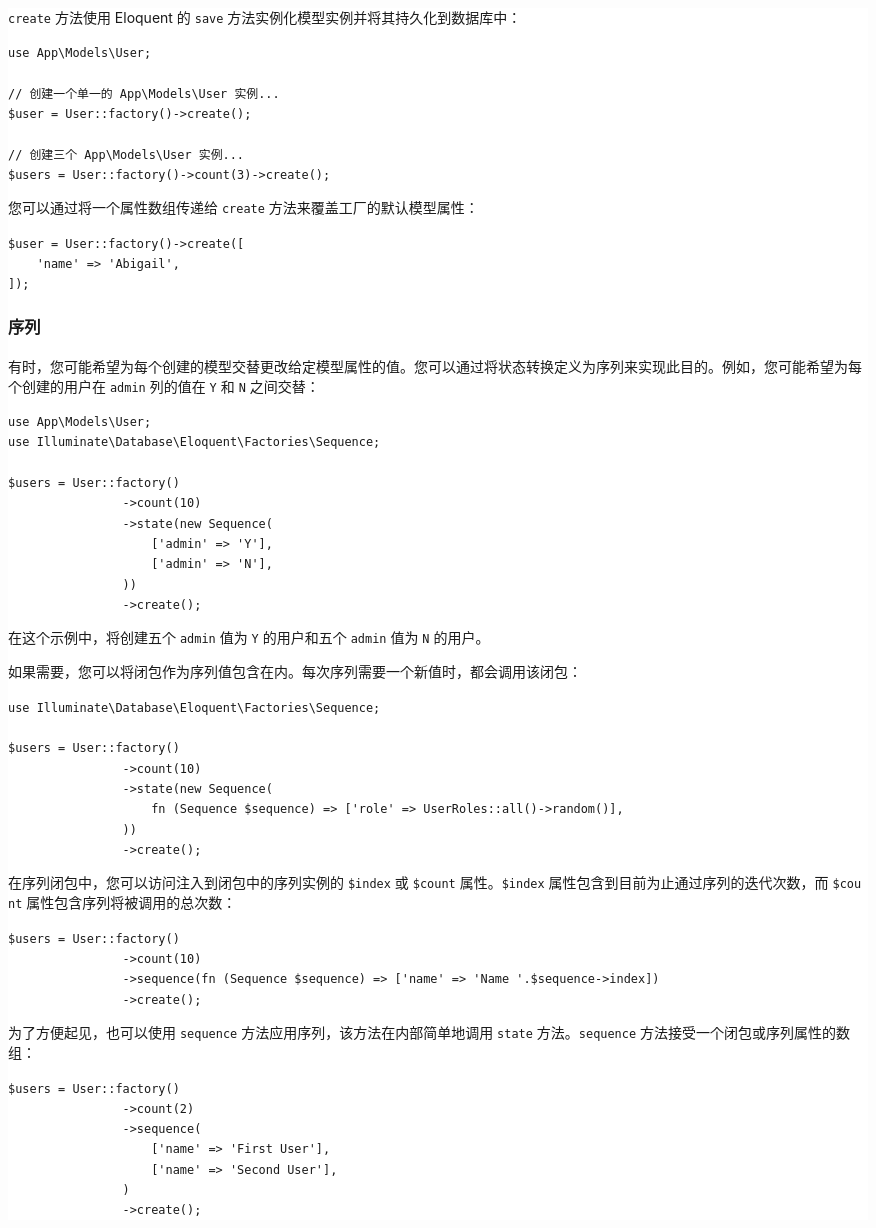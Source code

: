 `create` 方法使用 Eloquent 的 `save` 方法实例化模型实例并将其持久化到数据库中：

    use App\Models\User;

    // 创建一个单一的 App\Models\User 实例...
    $user = User::factory()->create();

    // 创建三个 App\Models\User 实例...
    $users = User::factory()->count(3)->create();

您可以通过将一个属性数组传递给 `create` 方法来覆盖工厂的默认模型属性：

    $user = User::factory()->create([
        'name' => 'Abigail',
    ]);

### 序列

有时，您可能希望为每个创建的模型交替更改给定模型属性的值。您可以通过将状态转换定义为序列来实现此目的。例如，您可能希望为每个创建的用户在 `admin` 列的值在 `Y` 和 `N` 之间交替：

    use App\Models\User;
    use Illuminate\Database\Eloquent\Factories\Sequence;

    $users = User::factory()
                    ->count(10)
                    ->state(new Sequence(
                        ['admin' => 'Y'],
                        ['admin' => 'N'],
                    ))
                    ->create();

在这个示例中，将创建五个 `admin` 值为 `Y` 的用户和五个 `admin` 值为 `N` 的用户。

如果需要，您可以将闭包作为序列值包含在内。每次序列需要一个新值时，都会调用该闭包：

    use Illuminate\Database\Eloquent\Factories\Sequence;

    $users = User::factory()
                    ->count(10)
                    ->state(new Sequence(
                        fn (Sequence $sequence) => ['role' => UserRoles::all()->random()],
                    ))
                    ->create();

在序列闭包中，您可以访问注入到闭包中的序列实例的 `$index` 或 `$count` 属性。`$index` 属性包含到目前为止通过序列的迭代次数，而 `$count` 属性包含序列将被调用的总次数：

    $users = User::factory()
                    ->count(10)
                    ->sequence(fn (Sequence $sequence) => ['name' => 'Name '.$sequence->index])
                    ->create();

为了方便起见，也可以使用 `sequence` 方法应用序列，该方法在内部简单地调用 `state` 方法。`sequence` 方法接受一个闭包或序列属性的数组：

    $users = User::factory()
                    ->count(2)
                    ->sequence(
                        ['name' => 'First User'],
                        ['name' => 'Second User'],
                    )
                    ->create();
